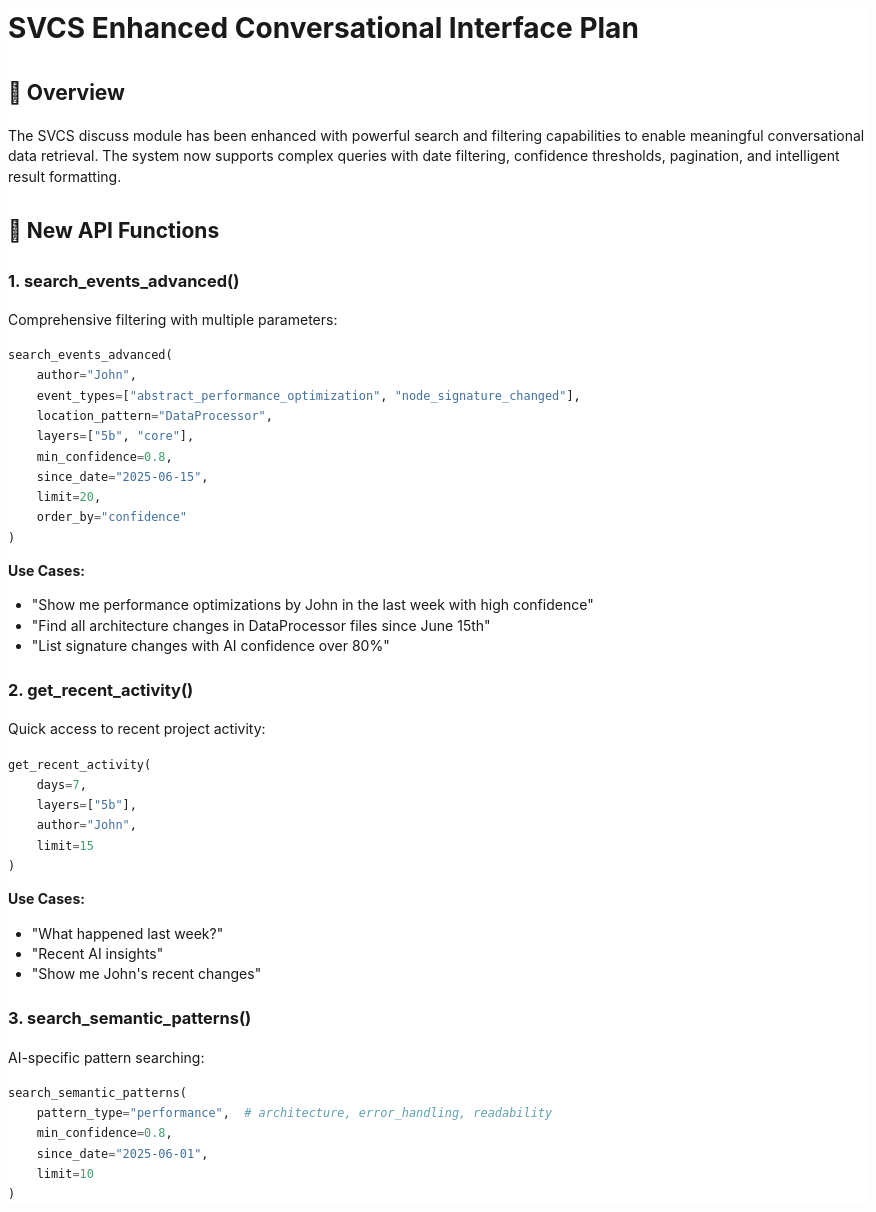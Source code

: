 # SVCS Enhanced Conversational Interface Plan

## 🎯 Overview

The SVCS discuss module has been enhanced with powerful search and filtering capabilities to enable meaningful conversational data retrieval. The system now supports complex queries with date filtering, confidence thresholds, pagination, and intelligent result formatting.

## 🚀 New API Functions

### 1. **search_events_advanced()**
Comprehensive filtering with multiple parameters:
```python
search_events_advanced(
    author="John",
    event_types=["abstract_performance_optimization", "node_signature_changed"],
    location_pattern="DataProcessor",
    layers=["5b", "core"],
    min_confidence=0.8,
    since_date="2025-06-15",
    limit=20,
    order_by="confidence"
)
```

**Use Cases:**
- "Show me performance optimizations by John in the last week with high confidence"
- "Find all architecture changes in DataProcessor files since June 15th"
- "List signature changes with AI confidence over 80%"

### 2. **get_recent_activity()**
Quick access to recent project activity:
```python
get_recent_activity(
    days=7,
    layers=["5b"],
    author="John", 
    limit=15
)
```

**Use Cases:**
- "What happened last week?"
- "Recent AI insights"
- "Show me John's recent changes"

### 3. **search_semantic_patterns()**
AI-specific pattern searching:
```python
search_semantic_patterns(
    pattern_type="performance",  # architecture, error_handling, readability
    min_confidence=0.8,
    since_date="2025-06-01",
    limit=10
)
```
